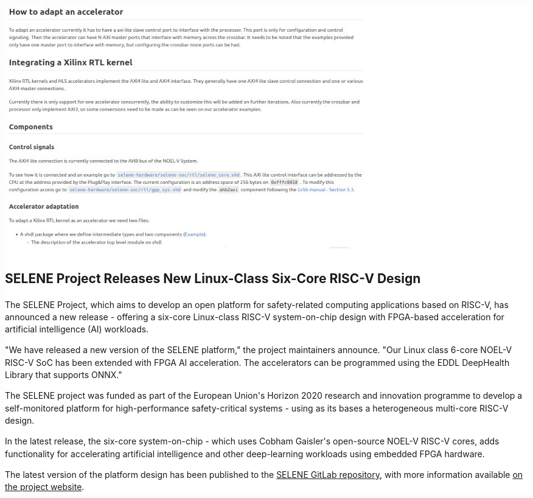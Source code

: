 <img src="selene-accelerators.jpg" style="max-width:100%" />

## SELENE Project Releases New Linux-Class Six-Core RISC-V Design


The SELENE Project, which aims to develop an open platform for safety-related computing applications based on RISC-V, has announced a new release - offering a six-core Linux-class RISC-V system-on-chip design with FPGA-based acceleration for artificial intelligence (AI) workloads.

"We have released a new version of the SELENE platform," the project maintainers announce. "Our Linux class 6-core NOEL-V RISC-V SoC has been extended with FPGA AI acceleration. The accelerators can be programmed using the EDDL DeepHealth Library that supports ONNX."

The SELENE project was funded as part of the European Union's Horizon 2020 research and innovation programme to develop a self-monitored platform for high-performance safety-critical systems - using as its bases a heterogeneous multi-core RISC-V design.

In the latest release, the six-core system-on-chip - which uses Cobham Gaisler's open-source NOEL-V RISC-V cores, adds functionality for accelerating artificial intelligence and other deep-learning workloads using embedded FPGA hardware.

The latest version of the platform design has been published to the [SELENE GitLab repository](https://gitlab.com/selene-riscv-platform/selene-hardware), with more information available [on the project website](https://www.selene-project.eu/).

